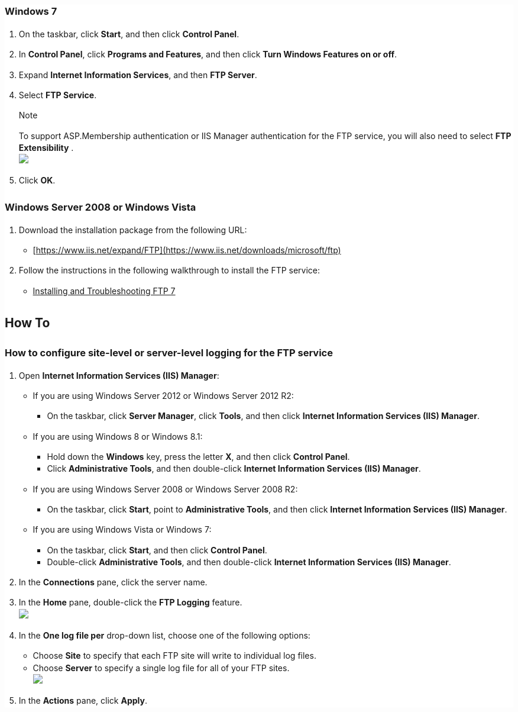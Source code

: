 ### Windows 7

1. On the taskbar, click **Start**, and then click **Control Panel**.
2. In **Control Panel**, click **Programs and Features**, and then click **Turn Windows Features on or off**.
3. Expand **Internet Information Services**, and then **FTP Server**.
4. Select **FTP Service**.  
  
    > [!NOTE]
    > To support ASP.Membership authentication or IIS Manager authentication for the FTP service, you will also need to select     **FTP Extensibility** .   
    [![](index/_static/image8.png)](index/_static/image7.png)
5. Click **OK**.

### Windows Server 2008 or Windows Vista

1. Download the installation package from the following URL: 

    - [https://www.iis.net/expand/FTP](https://www.iis.net/downloads/microsoft/ftp)
2. Follow the instructions in the following walkthrough to install the FTP service: 

     - [Installing and Troubleshooting FTP 7](https://go.microsoft.com/fwlink/?LinkId=88547)
 
<a id="004"></a>
## How To

### How to configure site-level or server-level logging for the FTP service

1. Open **Internet Information Services (IIS) Manager**: 

    - If you are using Windows Server 2012 or Windows Server 2012 R2: 

        - On the taskbar, click **Server Manager**, click **Tools**, and then click **Internet Information Services (IIS) Manager**.
    - If you are using Windows 8 or Windows 8.1: 

        - Hold down the **Windows** key, press the letter **X**, and then click **Control Panel**.
        - Click **Administrative Tools**, and then double-click **Internet Information Services (IIS) Manager**.
    - If you are using Windows Server 2008 or Windows Server 2008 R2: 

        - On the taskbar, click **Start**, point to **Administrative Tools**, and then click **Internet Information Services (IIS) Manager**.
    - If you are using Windows Vista or Windows 7: 

        - On the taskbar, click **Start**, and then click **Control Panel**.
        - Double-click **Administrative Tools**, and then double-click **Internet Information Services (IIS) Manager**.
2. In the **Connections** pane, click the server name.
3. In the **Home** pane, double-click the **FTP Logging** feature.  
    [![](index/_static/image10.png)](index/_static/image9.png)
4. In the **One log file per** drop-down list, choose one of the following options: 

    - Choose **Site** to specify that each FTP site will write to individual log files.
    - Choose **Server** to specify a single log file for all of your FTP sites.  
        [![](index/_static/image12.png)](index/_static/image11.png)
5. In the **Actions** pane, click **Apply**.
 